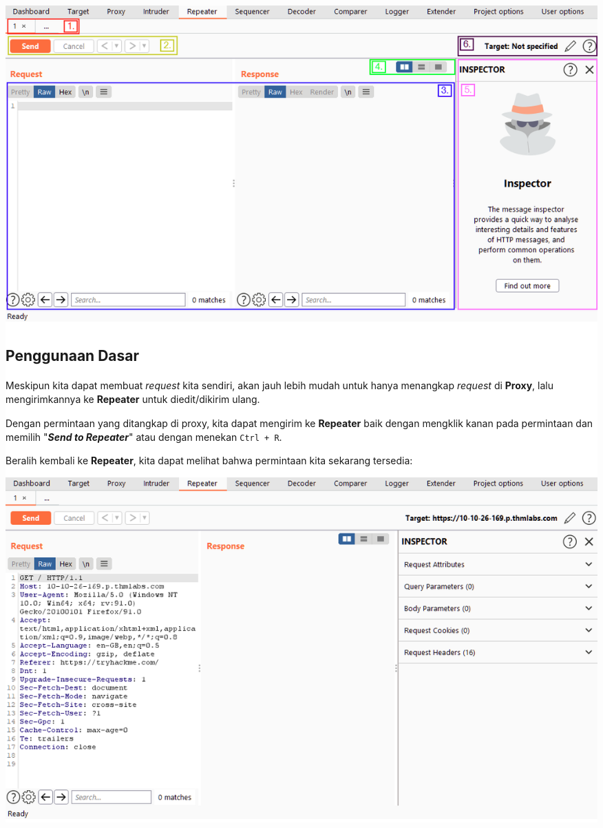![Gambar01](images/03_02_01.png)

## Penggunaan Dasar

Meskipun kita dapat membuat *request* kita sendiri, akan jauh lebih mudah untuk hanya menangkap *request* di **Proxy**, lalu mengirimkannya ke **Repeater** untuk diedit/dikirim ulang.

Dengan permintaan yang ditangkap di proxy, kita dapat mengirim ke **Repeater** baik dengan mengklik kanan pada permintaan dan memilih "***Send to Repeater***" atau dengan menekan `Ctrl + R`.

Beralih kembali ke **Repeater**, kita dapat melihat bahwa permintaan kita sekarang tersedia:

![Gambar02](images/03_02_02.png)

